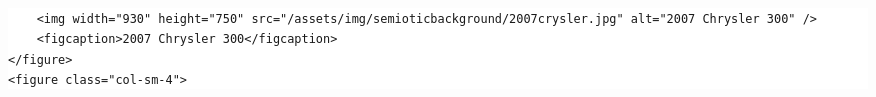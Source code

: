 		<img width="930" height="750" src="/assets/img/semioticbackground/2007crysler.jpg" alt="2007 Chrysler 300" />
		<figcaption>2007 Chrysler 300</figcaption>
	</figure>
	<figure class="col-sm-4">